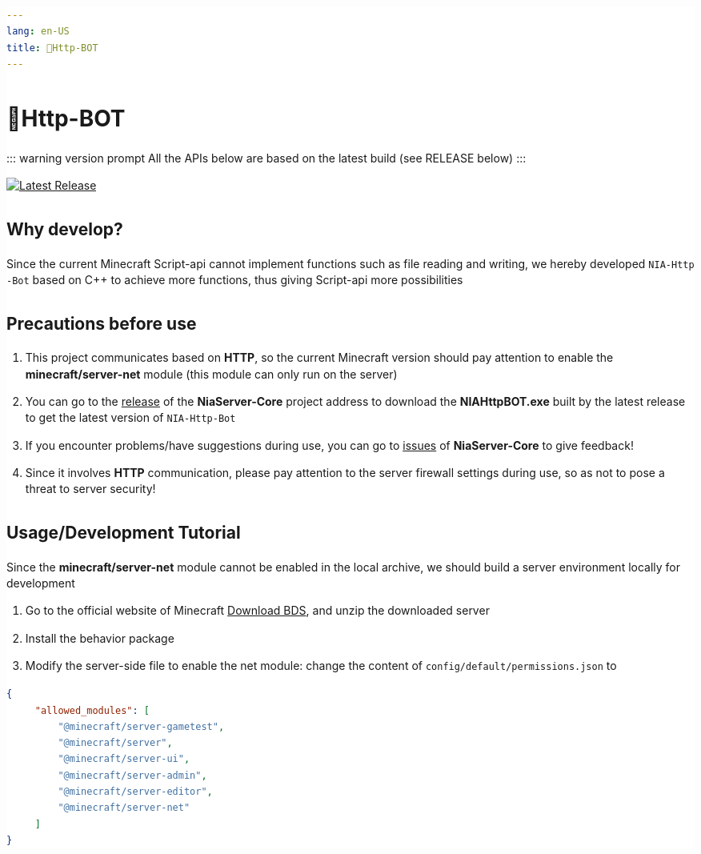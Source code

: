 ```yaml
---
lang: en-US
title: 🤖Http-BOT
---
```

# 🤖Http-BOT

::: warning version prompt
All the APIs below are based on the latest build (see RELEASE below)
:::

[![Latest Release](https://img.shields.io/github/v/release/NIANIANKNIA/NiaServer-Core?include_prereleases&style=for-the-badge)](https://github.com/NIANIANKNIA/NiaServer-Core/releases/)


## Why develop?

Since the current Minecraft Script-api cannot implement functions such as file reading and writing, we hereby developed `NIA-Http-Bot` based on C++ to achieve more functions, thus giving Script-api more possibilities

## Precautions before use

1. This project communicates based on **HTTP**, so the current Minecraft version should pay attention to enable the **minecraft/server-net** module (this module can only run on the server)

2. You can go to the [release](https://github.com/NIANIANKNIA/NiaServer-Core/releases) of the **NiaServer-Core** project address to download the **NIAHttpBOT.exe** built by the latest release to get the latest version of `NIA-Http-Bot`

3. If you encounter problems/have suggestions during use, you can go to [issues](https://github.com/NIANIANKNIA/NiaServer-Core/issues) of **NiaServer-Core** to give feedback!

4. Since it involves **HTTP** communication, please pay attention to the server firewall settings during use, so as not to pose a threat to server security!

## Usage/Development Tutorial

Since the **minecraft/server-net** module cannot be enabled in the local archive, we should build a server environment locally for development

1. Go to the official website of Minecraft [Download BDS](https://www.minecraft.net/en-us/download/server/bedrock), and unzip the downloaded server

2. Install the behavior package

3. Modify the server-side file to enable the net module: change the content of `config/default/permissions.json` to

```json
{
     "allowed_modules": [
         "@minecraft/server-gametest",
         "@minecraft/server",
         "@minecraft/server-ui",
         "@minecraft/server-admin",
         "@minecraft/server-editor",
         "@minecraft/server-net"
     ]
}

```
